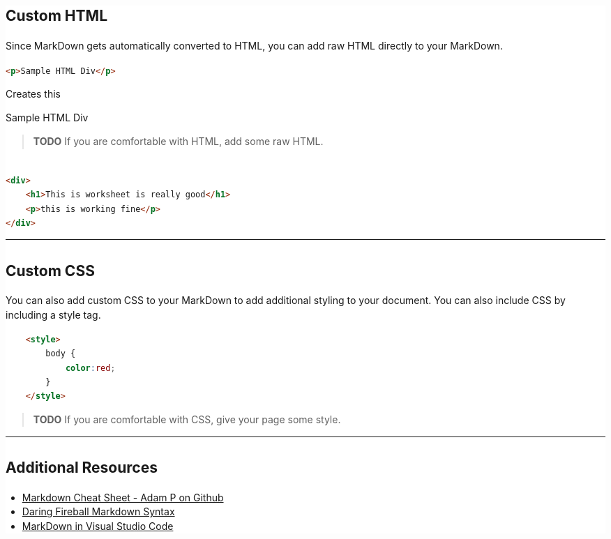 ## Custom HTML

Since MarkDown gets automatically converted to HTML, you can add raw HTML directly to your MarkDown.


```html 
<p>Sample HTML Div</p>
```

Creates this 

<p>Sample HTML Div</p>

> **TODO** If you are comfortable with HTML, add some raw HTML.

```html

<div>
    <h1>This is worksheet is really good</h1>
    <p>this is working fine</p>
</div>

```

---

## Custom CSS

You can also add custom CSS to your MarkDown to add additional styling to your document. You can also include CSS by including a style tag.

```html
    <style>
        body {
            color:red;
        }
    </style>
```
> **TODO** If you are comfortable with CSS, give your page some style.

---

## Additional Resources
- [Markdown Cheat Sheet - Adam P on Github](https://github.com/adam-p/markdown-here/wiki/Markdown-Cheatsheet#images)
- [Daring Fireball Markdown Syntax](https://daringfireball.net/projects/markdown/syntax)
- [MarkDown in Visual Studio Code](https://code.visualstudio.com/docs/languages/markdown)
